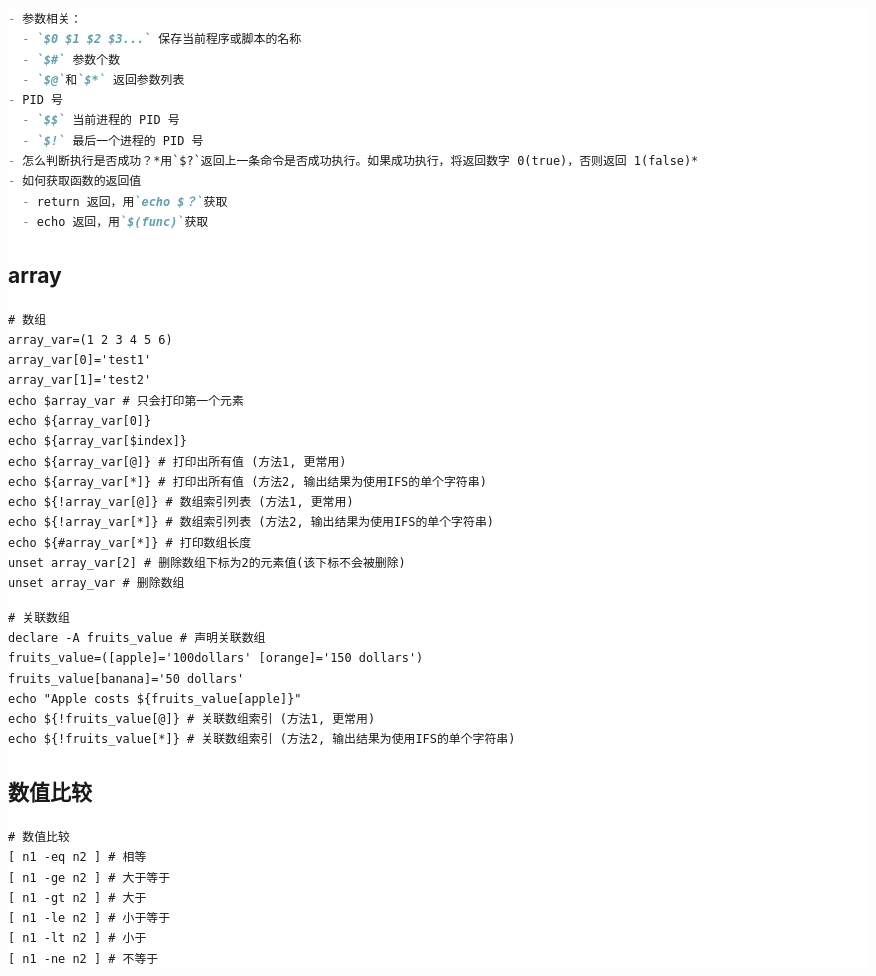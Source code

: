 ```markdown
- 参数相关：
  - `$0 $1 $2 $3...` 保存当前程序或脚本的名称
  - `$#` 参数个数
  - `$@`和`$*` 返回参数列表
- PID 号
  - `$$` 当前进程的 PID 号
  - `$!` 最后一个进程的 PID 号
- 怎么判断执行是否成功？*用`$?`返回上一条命令是否成功执行。如果成功执行，将返回数字 0(true)，否则返回 1(false)*
- 如何获取函数的返回值
  - return 返回，用`echo $？`获取
  - echo 返回，用`$(func)`获取
```

## array

```shell
# 数组
array_var=(1 2 3 4 5 6)
array_var[0]='test1'
array_var[1]='test2'
echo $array_var # 只会打印第一个元素
echo ${array_var[0]}
echo ${array_var[$index]}
echo ${array_var[@]} # 打印出所有值 (方法1, 更常用)
echo ${array_var[*]} # 打印出所有值 (方法2, 输出结果为使用IFS的单个字符串)
echo ${!array_var[@]} # 数组索引列表 (方法1, 更常用)
echo ${!array_var[*]} # 数组索引列表 (方法2, 输出结果为使用IFS的单个字符串)
echo ${#array_var[*]} # 打印数组长度
unset array_var[2] # 删除数组下标为2的元素值(该下标不会被删除)
unset array_var # 删除数组
```

```shell
# 关联数组
declare -A fruits_value # 声明关联数组
fruits_value=([apple]='100dollars' [orange]='150 dollars')
fruits_value[banana]='50 dollars'
echo "Apple costs ${fruits_value[apple]}"
echo ${!fruits_value[@]} # 关联数组索引 (方法1, 更常用)
echo ${!fruits_value[*]} # 关联数组索引 (方法2, 输出结果为使用IFS的单个字符串)
```

## 数值比较

```shell
# 数值比较
[ n1 -eq n2 ] # 相等
[ n1 -ge n2 ] # 大于等于
[ n1 -gt n2 ] # 大于
[ n1 -le n2 ] # 小于等于
[ n1 -lt n2 ] # 小于
[ n1 -ne n2 ] # 不等于
```

